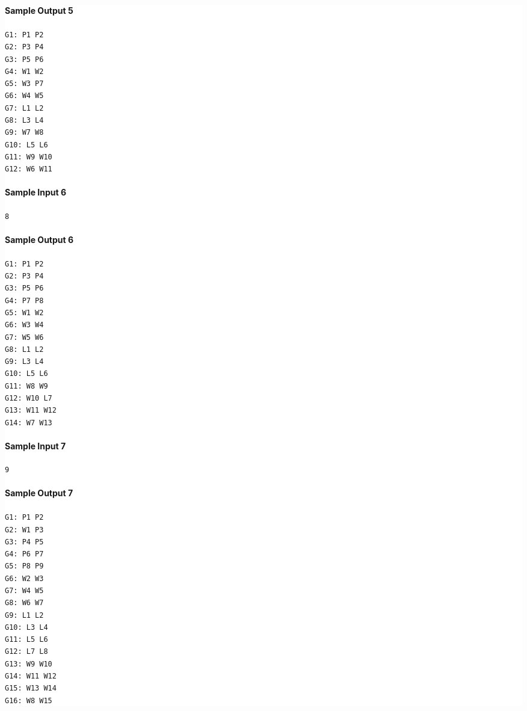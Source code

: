 #### Sample Output 5

    G1: P1 P2
    G2: P3 P4
    G3: P5 P6
    G4: W1 W2
    G5: W3 P7
    G6: W4 W5
    G7: L1 L2
    G8: L3 L4
    G9: W7 W8
    G10: L5 L6
    G11: W9 W10
    G12: W6 W11
    
#### Sample Input 6

    8
    
#### Sample Output 6

    G1: P1 P2
    G2: P3 P4
    G3: P5 P6
    G4: P7 P8
    G5: W1 W2
    G6: W3 W4
    G7: W5 W6
    G8: L1 L2
    G9: L3 L4
    G10: L5 L6
    G11: W8 W9
    G12: W10 L7
    G13: W11 W12
    G14: W7 W13
    
#### Sample Input 7

    9
    
#### Sample Output 7

    G1: P1 P2
    G2: W1 P3
    G3: P4 P5
    G4: P6 P7
    G5: P8 P9
    G6: W2 W3
    G7: W4 W5
    G8: W6 W7
    G9: L1 L2
    G10: L3 L4
    G11: L5 L6
    G12: L7 L8
    G13: W9 W10
    G14: W11 W12
    G15: W13 W14
    G16: W8 W15
    
